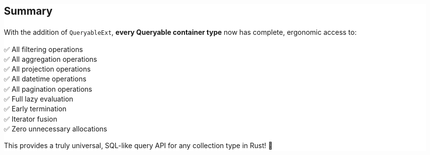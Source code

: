 ## Summary

With the addition of `QueryableExt`, **every Queryable container type** now has complete, ergonomic access to:

✅ All filtering operations  
✅ All aggregation operations  
✅ All projection operations  
✅ All datetime operations  
✅ All pagination operations  
✅ Full lazy evaluation  
✅ Early termination  
✅ Iterator fusion  
✅ Zero unnecessary allocations  

This provides a truly universal, SQL-like query API for any collection type in Rust! 🎉

